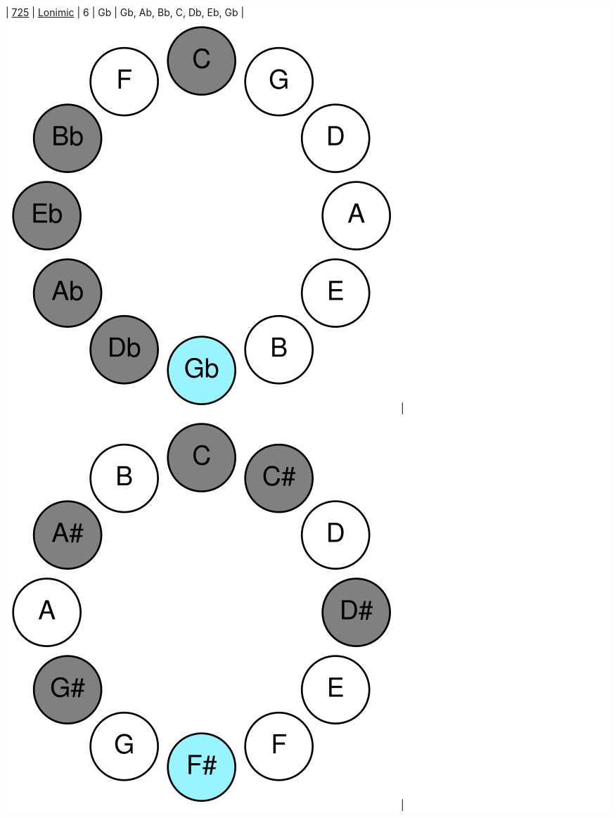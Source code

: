 | [725](https://ianring.com/musictheory/scales/725) | [Lonimic](ModeLonimic.md) | 6 | Gb | Gb, Ab, Bb, C, Db, Eb, Gb | ![GFlatLonimic](CircleOfFifthModeGFlatLonimic.svg) | ![GFlatLonimic](ChromaticCircleModeGFlatLonimic.svg) |
